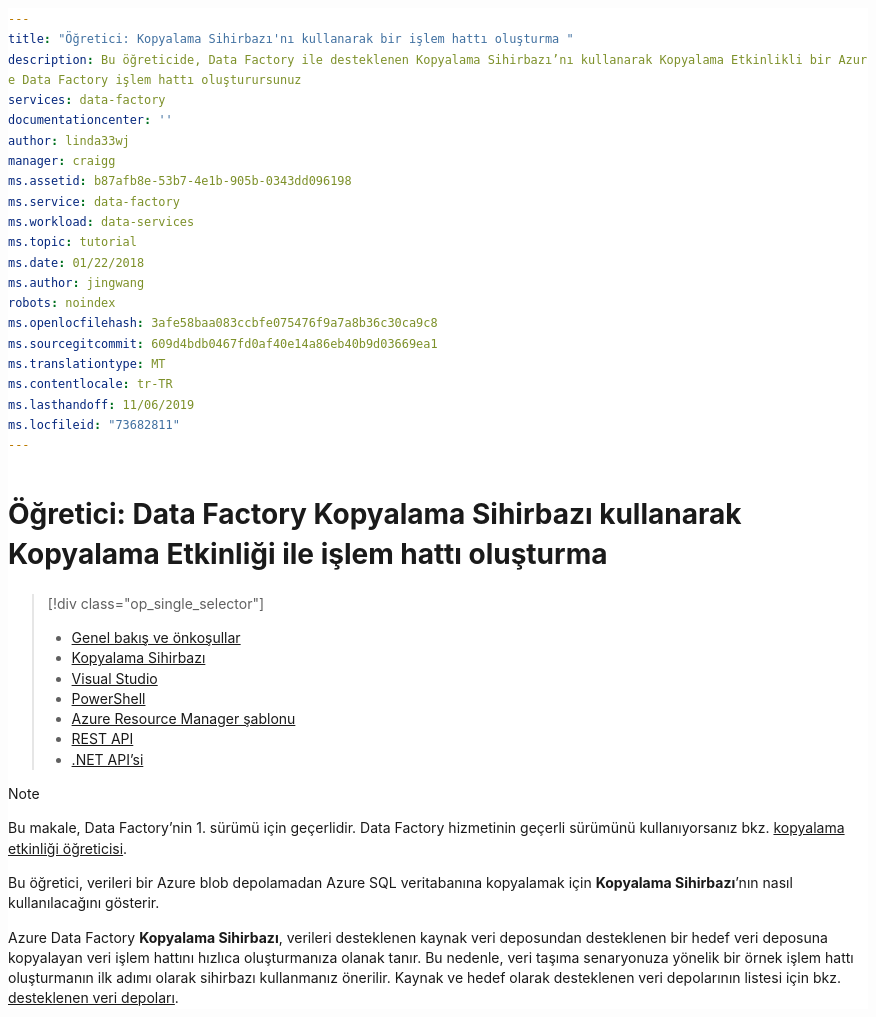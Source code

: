```yaml
---
title: "Öğretici: Kopyalama Sihirbazı'nı kullanarak bir işlem hattı oluşturma "
description: Bu öğreticide, Data Factory ile desteklenen Kopyalama Sihirbazı’nı kullanarak Kopyalama Etkinlikli bir Azure Data Factory işlem hattı oluşturursunuz
services: data-factory
documentationcenter: ''
author: linda33wj
manager: craigg
ms.assetid: b87afb8e-53b7-4e1b-905b-0343dd096198
ms.service: data-factory
ms.workload: data-services
ms.topic: tutorial
ms.date: 01/22/2018
ms.author: jingwang
robots: noindex
ms.openlocfilehash: 3afe58baa083ccbfe075476f9a7a8b36c30ca9c8
ms.sourcegitcommit: 609d4bdb0467fd0af40e14a86eb40b9d03669ea1
ms.translationtype: MT
ms.contentlocale: tr-TR
ms.lasthandoff: 11/06/2019
ms.locfileid: "73682811"
---
```

# <a name="tutorial-create-a-pipeline-with-copy-activity-using-data-factory-copy-wizard"></a>Öğretici: Data Factory Kopyalama Sihirbazı kullanarak Kopyalama Etkinliği ile işlem hattı oluşturma
> [!div class="op_single_selector"]
> * [Genel bakış ve önkoşullar](data-factory-copy-data-from-azure-blob-storage-to-sql-database.md)
> * [Kopyalama Sihirbazı](data-factory-copy-data-wizard-tutorial.md)
> * [Visual Studio](data-factory-copy-activity-tutorial-using-visual-studio.md)
> * [PowerShell](data-factory-copy-activity-tutorial-using-powershell.md)
> * [Azure Resource Manager şablonu](data-factory-copy-activity-tutorial-using-azure-resource-manager-template.md)
> * [REST API](data-factory-copy-activity-tutorial-using-rest-api.md)
> * [.NET API’si](data-factory-copy-activity-tutorial-using-dotnet-api.md)

> [!NOTE]
> Bu makale, Data Factory’nin 1. sürümü için geçerlidir. Data Factory hizmetinin geçerli sürümünü kullanıyorsanız bkz. [kopyalama etkinliği öğreticisi](../quickstart-create-data-factory-dot-net.md). 


Bu öğretici, verileri bir Azure blob depolamadan Azure SQL veritabanına kopyalamak için **Kopyalama Sihirbazı**’nın nasıl kullanılacağını gösterir. 

Azure Data Factory **Kopyalama Sihirbazı**, verileri desteklenen kaynak veri deposundan desteklenen bir hedef veri deposuna kopyalayan veri işlem hattını hızlıca oluşturmanıza olanak tanır. Bu nedenle, veri taşıma senaryonuza yönelik bir örnek işlem hattı oluşturmanın ilk adımı olarak sihirbazı kullanmanız önerilir. Kaynak ve hedef olarak desteklenen veri depolarının listesi için bkz. [desteklenen veri depoları](data-factory-data-movement-activities.md#supported-data-stores-and-formats).  

